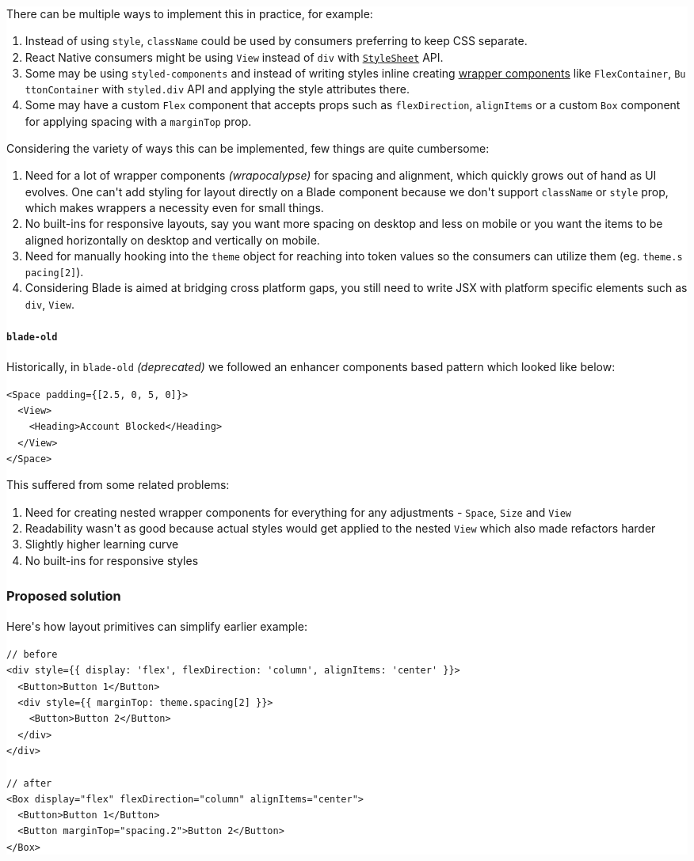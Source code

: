 There can be multiple ways to implement this in practice, for example:

1. Instead of using `style`, `className` could be used by consumers preferring to keep CSS separate.
1. React Native consumers might be using `View` instead of `div` with [`StyleSheet`](https://reactnative.dev/docs/stylesheet) API.
1. Some may be using `styled-components` and instead of writing styles inline creating [wrapper components](https://styled-components.com/docs/basics#getting-started) like `FlexContainer`, `ButtonContainer` with `styled.div` API and applying the style attributes there.
1. Some may have a custom `Flex` component that accepts props such as `flexDirection`, `alignItems` or a custom `Box` component for applying spacing with a `marginTop` prop.

Considering the variety of ways this can be implemented, few things are quite cumbersome:

1. Need for a lot of wrapper components _(wrapocalypse)_ for spacing and alignment, which quickly grows out of hand as UI evolves. One can't add styling for layout directly on a Blade component because we don't support `className` or `style` prop, which makes wrappers a necessity even for small things.
1. No built-ins for responsive layouts, say you want more spacing on desktop and less on mobile or you want the items to be aligned horizontally on desktop and vertically on mobile.
1. Need for manually hooking into the `theme` object for reaching into token values so the consumers can utilize them (eg. `theme.spacing[2]`).
1. Considering Blade is aimed at bridging cross platform gaps, you still need to write JSX with platform specific elements such as `div`, `View`.

#### `blade-old`

Historically, in `blade-old` _(deprecated)_ we followed an enhancer components based pattern which looked like below:

```tsx
<Space padding={[2.5, 0, 5, 0]}>
  <View>
    <Heading>Account Blocked</Heading>
  </View>
</Space>
```

This suffered from some related problems:

1. Need for creating nested wrapper components for everything for any adjustments - `Space`, `Size` and `View`
1. Readability wasn't as good because actual styles would get applied to the nested `View` which also made refactors harder
1. Slightly higher learning curve
1. No built-ins for responsive styles

### Proposed solution

Here's how layout primitives can simplify earlier example:

```tsx
// before
<div style={{ display: 'flex', flexDirection: 'column', alignItems: 'center' }}>
  <Button>Button 1</Button>
  <div style={{ marginTop: theme.spacing[2] }}>
    <Button>Button 2</Button>
  </div>
</div>

// after
<Box display="flex" flexDirection="column" alignItems="center">
  <Button>Button 1</Button>
  <Button marginTop="spacing.2">Button 2</Button>
</Box>
```
